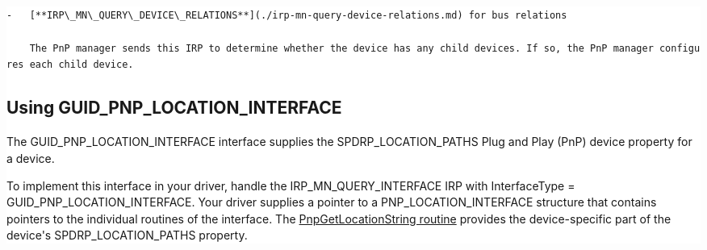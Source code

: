     -   [**IRP\_MN\_QUERY\_DEVICE\_RELATIONS**](./irp-mn-query-device-relations.md) for bus relations

        The PnP manager sends this IRP to determine whether the device has any child devices. If so, the PnP manager configures each child device.

 
## Using GUID_PNP_LOCATION_INTERFACE

The GUID_PNP_LOCATION_INTERFACE interface supplies the SPDRP_LOCATION_PATHS Plug and Play (PnP) device property for a device.

To implement this interface in your driver, handle the IRP_MN_QUERY_INTERFACE IRP with InterfaceType = GUID_PNP_LOCATION_INTERFACE. Your driver supplies a pointer to a PNP_LOCATION_INTERFACE structure that contains pointers to the individual routines of the interface. The [PnpGetLocationString routine](/windows-hardware/drivers/ddi/ntddk/nc-ntddk-pget_location_string) provides the device-specific part of the device's SPDRP_LOCATION_PATHS property.



